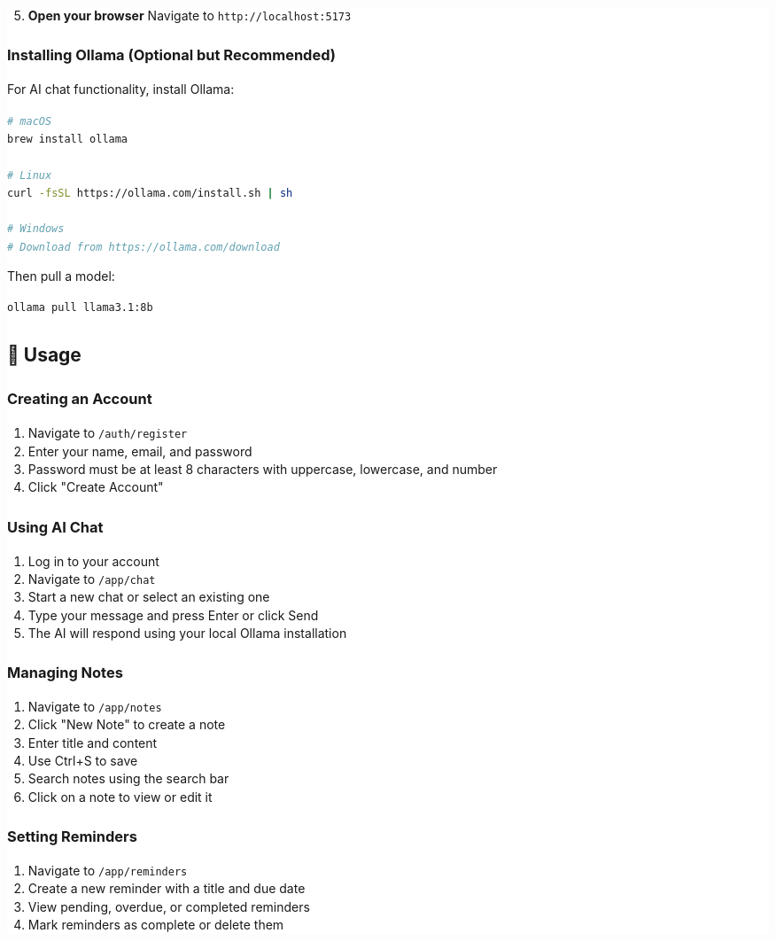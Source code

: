 5. **Open your browser**
   Navigate to `http://localhost:5173`

### Installing Ollama (Optional but Recommended)

For AI chat functionality, install Ollama:

```bash
# macOS
brew install ollama

# Linux
curl -fsSL https://ollama.com/install.sh | sh

# Windows
# Download from https://ollama.com/download
```

Then pull a model:
```bash
ollama pull llama3.1:8b
```

## 📖 Usage

### Creating an Account

1. Navigate to `/auth/register`
2. Enter your name, email, and password
3. Password must be at least 8 characters with uppercase, lowercase, and number
4. Click "Create Account"

### Using AI Chat

1. Log in to your account
2. Navigate to `/app/chat`
3. Start a new chat or select an existing one
4. Type your message and press Enter or click Send
5. The AI will respond using your local Ollama installation

### Managing Notes

1. Navigate to `/app/notes`
2. Click "New Note" to create a note
3. Enter title and content
4. Use Ctrl+S to save
5. Search notes using the search bar
6. Click on a note to view or edit it

### Setting Reminders

1. Navigate to `/app/reminders`
2. Create a new reminder with a title and due date
3. View pending, overdue, or completed reminders
4. Mark reminders as complete or delete them
